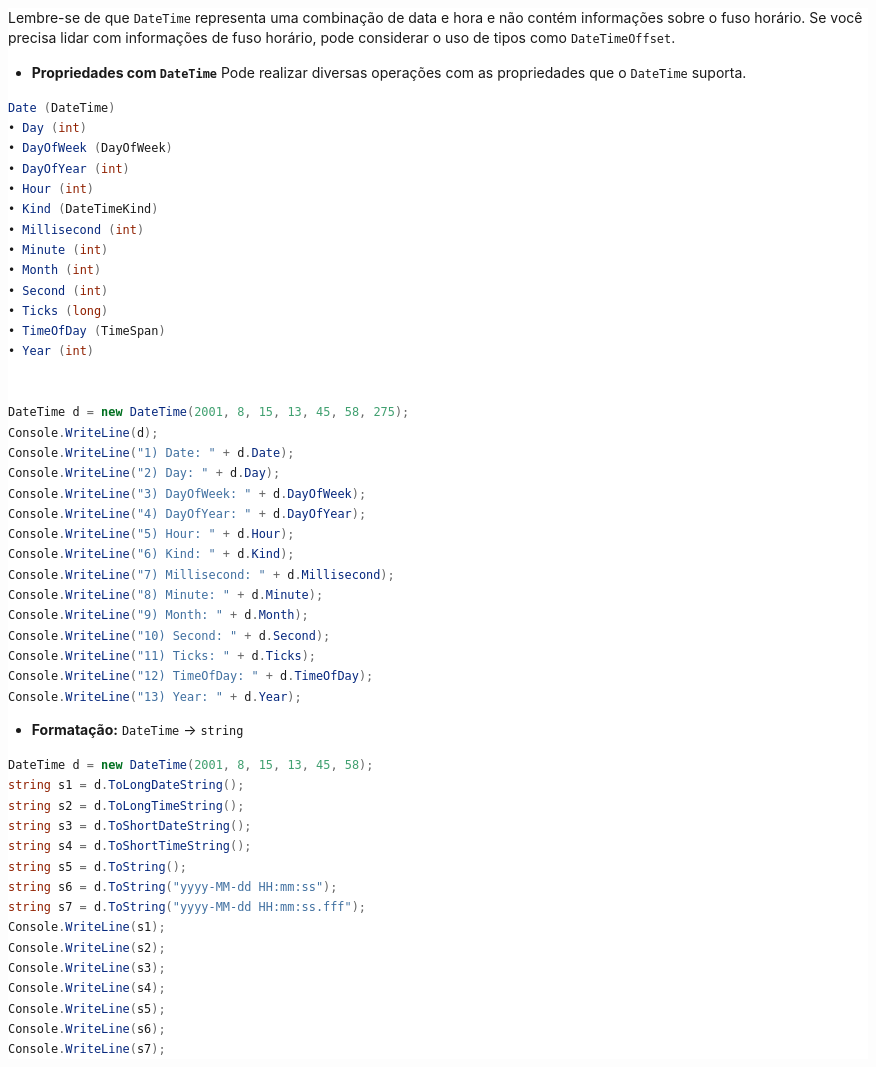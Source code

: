 Lembre-se de que `DateTime` representa uma combinação de data e hora e não contém informações sobre o fuso horário. Se você precisa lidar com informações de fuso horário, pode considerar o uso de tipos como `DateTimeOffset`.

- **Propriedades com `DateTime`** Pode realizar diversas operações com as propriedades que o `DateTime` suporta.

```csharp
Date (DateTime)
• Day (int)
• DayOfWeek (DayOfWeek)
• DayOfYear (int)
• Hour (int)
• Kind (DateTimeKind)
• Millisecond (int)
• Minute (int)
• Month (int)
• Second (int)
• Ticks (long)
• TimeOfDay (TimeSpan)
• Year (int)


DateTime d = new DateTime(2001, 8, 15, 13, 45, 58, 275);
Console.WriteLine(d);
Console.WriteLine("1) Date: " + d.Date);
Console.WriteLine("2) Day: " + d.Day);
Console.WriteLine("3) DayOfWeek: " + d.DayOfWeek);
Console.WriteLine("4) DayOfYear: " + d.DayOfYear);
Console.WriteLine("5) Hour: " + d.Hour);
Console.WriteLine("6) Kind: " + d.Kind);
Console.WriteLine("7) Millisecond: " + d.Millisecond);
Console.WriteLine("8) Minute: " + d.Minute);
Console.WriteLine("9) Month: " + d.Month);
Console.WriteLine("10) Second: " + d.Second);
Console.WriteLine("11) Ticks: " + d.Ticks);
Console.WriteLine("12) TimeOfDay: " + d.TimeOfDay);
Console.WriteLine("13) Year: " + d.Year);
```

- **Formatação:** `DateTime` -> `string`
```csharp
DateTime d = new DateTime(2001, 8, 15, 13, 45, 58);
string s1 = d.ToLongDateString();
string s2 = d.ToLongTimeString();
string s3 = d.ToShortDateString();
string s4 = d.ToShortTimeString();
string s5 = d.ToString();
string s6 = d.ToString("yyyy-MM-dd HH:mm:ss");
string s7 = d.ToString("yyyy-MM-dd HH:mm:ss.fff");
Console.WriteLine(s1);
Console.WriteLine(s2);
Console.WriteLine(s3);
Console.WriteLine(s4);
Console.WriteLine(s5);
Console.WriteLine(s6);
Console.WriteLine(s7);
```
